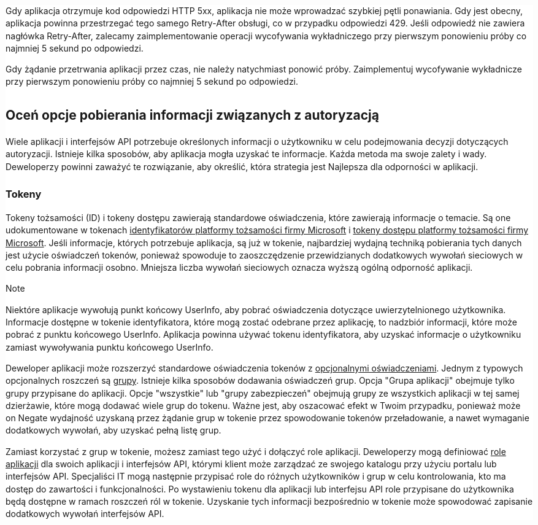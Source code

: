 Gdy aplikacja otrzymuje kod odpowiedzi HTTP 5xx, aplikacja nie może wprowadzać szybkiej pętli ponawiania. Gdy jest obecny, aplikacja powinna przestrzegać tego samego Retry-After obsługi, co w przypadku odpowiedzi 429. Jeśli odpowiedź nie zawiera nagłówka Retry-After, zalecamy zaimplementowanie operacji wycofywania wykładniczego przy pierwszym ponowieniu próby co najmniej 5 sekund po odpowiedzi.

Gdy żądanie przetrwania aplikacji przez czas, nie należy natychmiast ponowić próby. Zaimplementuj wycofywanie wykładnicze przy pierwszym ponowieniu próby co najmniej 5 sekund po odpowiedzi.

## <a name="evaluate-options-for-retrieving-authorization-related-information"></a>Oceń opcje pobierania informacji związanych z autoryzacją

Wiele aplikacji i interfejsów API potrzebuje określonych informacji o użytkowniku w celu podejmowania decyzji dotyczących autoryzacji. Istnieje kilka sposobów, aby aplikacja mogła uzyskać te informacje. Każda metoda ma swoje zalety i wady. Deweloperzy powinni zaważyć te rozwiązanie, aby określić, która strategia jest Najlepsza dla odporności w aplikacji.

### <a name="tokens"></a>Tokeny

Tokeny tożsamości (ID) i tokeny dostępu zawierają standardowe oświadczenia, które zawierają informacje o temacie. Są one udokumentowane w tokenach [identyfikatorów platformy tożsamości firmy Microsoft](https://docs.microsoft.com/azure/active-directory/develop/id-tokens) i [tokeny dostępu platformy tożsamości firmy Microsoft](https://docs.microsoft.com/azure/active-directory/develop/access-tokens). Jeśli informacje, których potrzebuje aplikacja, są już w tokenie, najbardziej wydajną techniką pobierania tych danych jest użycie oświadczeń tokenów, ponieważ spowoduje to zaoszczędzenie przewidzianych dodatkowych wywołań sieciowych w celu pobrania informacji osobno. Mniejsza liczba wywołań sieciowych oznacza wyższą ogólną odporność aplikacji.

> [!NOTE]
> Niektóre aplikacje wywołują punkt końcowy UserInfo, aby pobrać oświadczenia dotyczące uwierzytelnionego użytkownika. Informacje dostępne w tokenie identyfikatora, które mogą zostać odebrane przez aplikację, to nadzbiór informacji, które może pobrać z punktu końcowego UserInfo. Aplikacja powinna używać tokenu identyfikatora, aby uzyskać informacje o użytkowniku zamiast wywoływania punktu końcowego UserInfo.

Deweloper aplikacji może rozszerzyć standardowe oświadczenia tokenów z [opcjonalnymi oświadczeniami](https://docs.microsoft.com/azure/active-directory/develop/active-directory-optional-claims). Jednym z typowych opcjonalnych roszczeń są [grupy](https://docs.microsoft.com/azure/active-directory/develop/active-directory-optional-claims#configuring-groups-optional-claims). Istnieje kilka sposobów dodawania oświadczeń grup. Opcja "Grupa aplikacji" obejmuje tylko grupy przypisane do aplikacji. Opcje "wszystkie" lub "grupy zabezpieczeń" obejmują grupy ze wszystkich aplikacji w tej samej dzierżawie, które mogą dodawać wiele grup do tokenu. Ważne jest, aby oszacować efekt w Twoim przypadku, ponieważ może on Negate wydajność uzyskaną przez żądanie grup w tokenie przez spowodowanie tokenów przeładowanie, a nawet wymaganie dodatkowych wywołań, aby uzyskać pełną listę grup.

Zamiast korzystać z grup w tokenie, możesz zamiast tego użyć i dołączyć role aplikacji. Deweloperzy mogą definiować [role aplikacji](https://docs.microsoft.com/azure/active-directory/develop/howto-add-app-roles-in-azure-ad-apps) dla swoich aplikacji i interfejsów API, którymi klient może zarządzać ze swojego katalogu przy użyciu portalu lub interfejsów API. Specjaliści IT mogą następnie przypisać role do różnych użytkowników i grup w celu kontrolowania, kto ma dostęp do zawartości i funkcjonalności. Po wystawieniu tokenu dla aplikacji lub interfejsu API role przypisane do użytkownika będą dostępne w ramach roszczeń ról w tokenie. Uzyskanie tych informacji bezpośrednio w tokenie może spowodować zapisanie dodatkowych wywołań interfejsów API.
